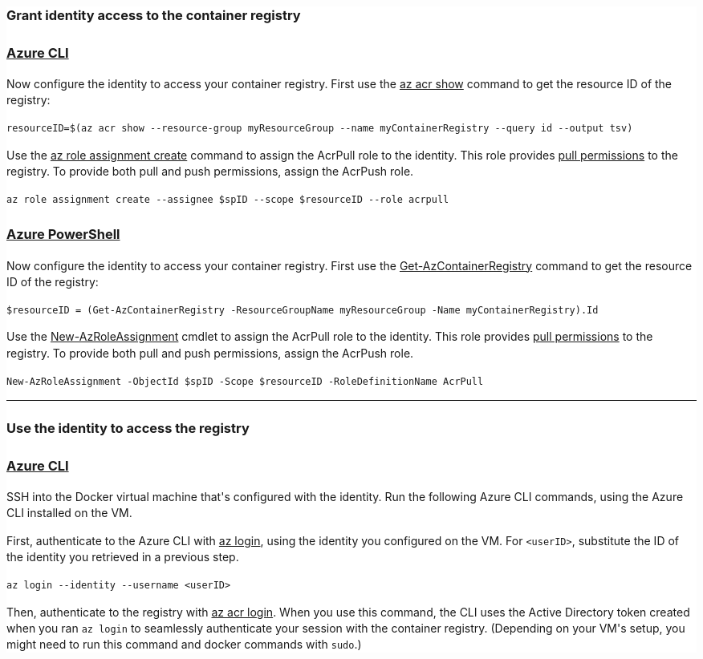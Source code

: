 
### Grant identity access to the container registry

### [Azure CLI](#tab/azure-cli)

Now configure the identity to access your container registry. First use the [az acr show][az-acr-show] command to get the resource ID of the registry:

```azurecli-interactive
resourceID=$(az acr show --resource-group myResourceGroup --name myContainerRegistry --query id --output tsv)
```

Use the [az role assignment create][az-role-assignment-create] command to assign the AcrPull role to the identity. This role provides [pull permissions](container-registry-roles.md) to the registry. To provide both pull and push permissions, assign the AcrPush role.

```azurecli-interactive
az role assignment create --assignee $spID --scope $resourceID --role acrpull
```

### [Azure PowerShell](#tab/azure-powershell)

Now configure the identity to access your container registry. First use the [Get-AzContainerRegistry][get-azcontainerregistry] command to get the resource ID of the registry:

```azurepowershell-interactive
$resourceID = (Get-AzContainerRegistry -ResourceGroupName myResourceGroup -Name myContainerRegistry).Id
```

Use the [New-AzRoleAssignment][new-azroleassignment] cmdlet to assign the AcrPull role to the identity. This role provides [pull permissions](container-registry-roles.md) to the registry. To provide both pull and push permissions, assign the AcrPush role.

```azurepowershell-interactive
New-AzRoleAssignment -ObjectId $spID -Scope $resourceID -RoleDefinitionName AcrPull
```

---

### Use the identity to access the registry

### [Azure CLI](#tab/azure-cli)

SSH into the Docker virtual machine that's configured with the identity. Run the following Azure CLI commands, using the Azure CLI installed on the VM.

First, authenticate to the Azure CLI with [az login][az-login], using the identity you configured on the VM. For `<userID>`, substitute the ID of the identity you retrieved in a previous step. 

```azurecli
az login --identity --username <userID>
```

Then, authenticate to the registry with [az acr login][az-acr-login]. When you use this command, the CLI uses the Active Directory token created when you ran `az login` to seamlessly authenticate your session with the container registry. (Depending on your VM's setup, you might need to run this command and docker commands with `sudo`.)


[docker-linux]: https://docs.docker.com/engine/installation/#supported-platforms
[docker-login]: https://docs.docker.com/engine/reference/commandline/login/
[docker-mac]: https://docs.docker.com/docker-for-mac/
[docker-pull]: https://docs.docker.com/engine/reference/commandline/pull/
[docker-windows]: https://docs.docker.com/docker-for-windows/
[az-login]: /cli/azure/reference-index#az_login
[connect-azaccount]: /powershell/module/az.accounts/connect-azaccount
[az-acr-login]: /cli/azure/acr#az_acr_login
[connect-azcontainerregistry]: /powershell/module/az.containerregistry/connect-azcontainerregistry
[az-acr-show]: /cli/azure/acr#az_acr_show
[get-azcontainerregistry]: /powershell/module/az.containerregistry/get-azcontainerregistry
[az-vm-create]: /cli/azure/vm#az_vm_create
[new-azvm]: /powershell/module/az.compute/new-azvm
[az-vm-show]: /cli/azure/vm#az_vm_show
[get-azvm]: /powershell/module/az.compute/get-azvm
[az-identity-create]: /cli/azure/identity#az_identity_create
[new-azuserassignedidentity]: /powershell/module/az.managedserviceidentity/new-azuserassignedidentity
[az-vm-identity-assign]: /cli/azure/vm/identity#az_vm_identity_assign
[update-azvm]: /powershell/module/az.compute/update-azvm
[az-role-assignment-create]: /cli/azure/role/assignment#az_role_assignment_create
[new-azroleassignment]: /powershell/module/az.resources/new-azroleassignment
[az-identity-show]: /cli/azure/identity#az_identity_show
[get-azuserassignedidentity]: /powershell/module/az.managedserviceidentity/get-azuserassignedidentity
[azure-cli-install]: /cli/azure/install-azure-cli
[azure-powershell-install]: /powershell/azure/install-az-ps
[powershell-install]: /powershell/scripting/install/install-ubuntu